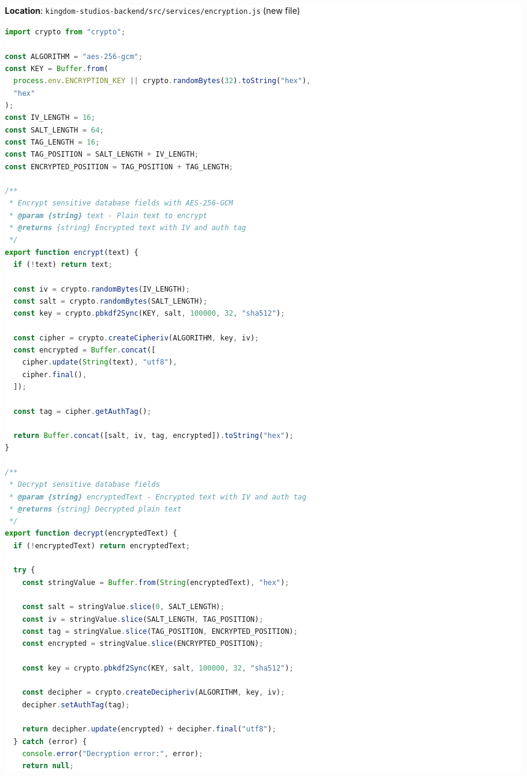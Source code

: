 **Location**: `kingdom-studios-backend/src/services/encryption.js` (new file)

```javascript
import crypto from "crypto";

const ALGORITHM = "aes-256-gcm";
const KEY = Buffer.from(
  process.env.ENCRYPTION_KEY || crypto.randomBytes(32).toString("hex"),
  "hex"
);
const IV_LENGTH = 16;
const SALT_LENGTH = 64;
const TAG_LENGTH = 16;
const TAG_POSITION = SALT_LENGTH + IV_LENGTH;
const ENCRYPTED_POSITION = TAG_POSITION + TAG_LENGTH;

/**
 * Encrypt sensitive database fields with AES-256-GCM
 * @param {string} text - Plain text to encrypt
 * @returns {string} Encrypted text with IV and auth tag
 */
export function encrypt(text) {
  if (!text) return text;

  const iv = crypto.randomBytes(IV_LENGTH);
  const salt = crypto.randomBytes(SALT_LENGTH);
  const key = crypto.pbkdf2Sync(KEY, salt, 100000, 32, "sha512");

  const cipher = crypto.createCipheriv(ALGORITHM, key, iv);
  const encrypted = Buffer.concat([
    cipher.update(String(text), "utf8"),
    cipher.final(),
  ]);

  const tag = cipher.getAuthTag();

  return Buffer.concat([salt, iv, tag, encrypted]).toString("hex");
}

/**
 * Decrypt sensitive database fields
 * @param {string} encryptedText - Encrypted text with IV and auth tag
 * @returns {string} Decrypted plain text
 */
export function decrypt(encryptedText) {
  if (!encryptedText) return encryptedText;

  try {
    const stringValue = Buffer.from(String(encryptedText), "hex");

    const salt = stringValue.slice(0, SALT_LENGTH);
    const iv = stringValue.slice(SALT_LENGTH, TAG_POSITION);
    const tag = stringValue.slice(TAG_POSITION, ENCRYPTED_POSITION);
    const encrypted = stringValue.slice(ENCRYPTED_POSITION);

    const key = crypto.pbkdf2Sync(KEY, salt, 100000, 32, "sha512");

    const decipher = crypto.createDecipheriv(ALGORITHM, key, iv);
    decipher.setAuthTag(tag);

    return decipher.update(encrypted) + decipher.final("utf8");
  } catch (error) {
    console.error("Decryption error:", error);
    return null;
```
